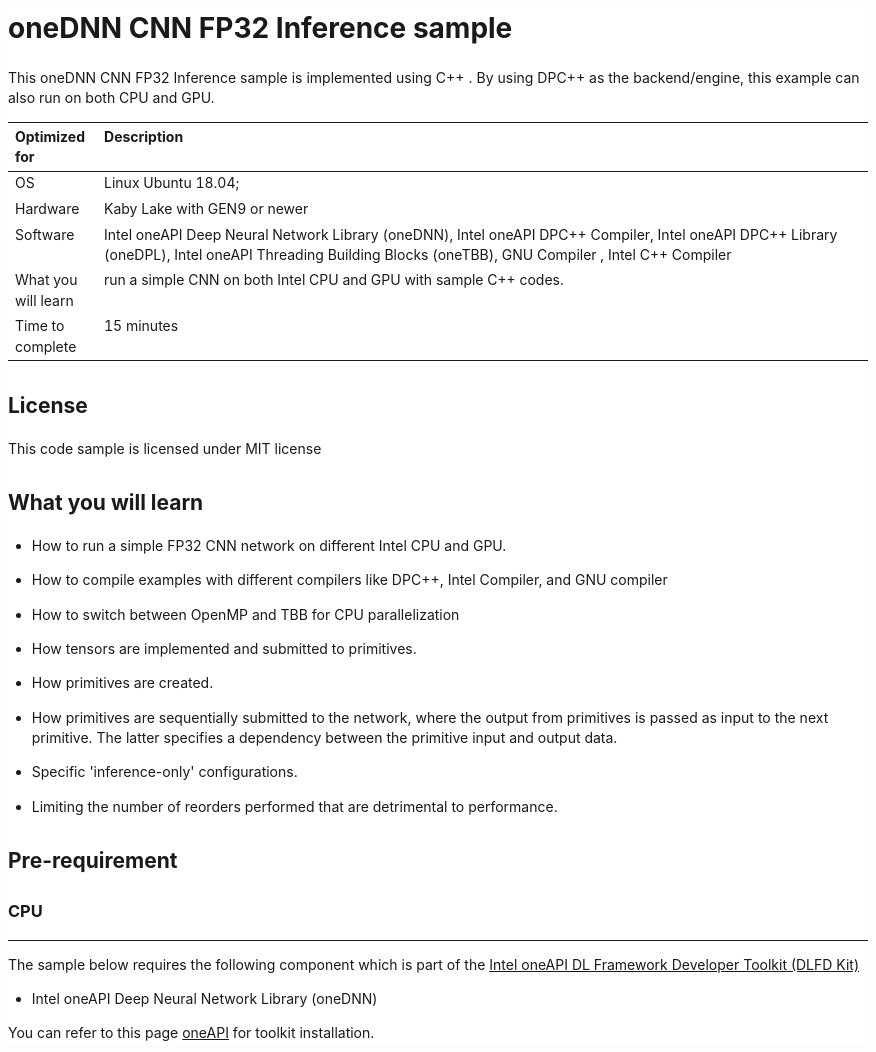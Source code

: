 # oneDNN CNN FP32 Inference sample
This oneDNN CNN FP32 Inference sample is implemented using C++ . By using DPC++ as the backend/engine, this example can also run on both CPU and GPU. 

| Optimized for                       | Description
|:---                               |:---
| OS                                | Linux Ubuntu 18.04; 
| Hardware                          | Kaby Lake with GEN9 or newer
| Software                          | Intel oneAPI Deep Neural Network Library (oneDNN), Intel oneAPI DPC++ Compiler, Intel oneAPI DPC++ Library (oneDPL), Intel oneAPI Threading Building Blocks (oneTBB), GNU Compiler , Intel C++ Compiler
| What you will learn               | run a simple CNN on both Intel CPU and GPU with sample C++ codes.
| Time to complete                  | 15 minutes


## License  
This code sample is licensed under MIT license 



## What you will learn
* How to run a simple FP32 CNN network on different Intel CPU and GPU.

* How to compile examples with different compilers like DPC++, Intel Compiler, and GNU compiler

* How to switch between OpenMP and TBB for CPU parallelization 

* How tensors are implemented and submitted to primitives.

* How primitives are created.

* How primitives are sequentially submitted to the network, where the output from primitives is passed as input to the next primitive. The latter specifies a dependency between the primitive input and output data.

* Specific 'inference-only' configurations.

* Limiting the number of reorders performed that are detrimental to performance.

  

## Pre-requirement

### CPU

-----

The sample below requires the following component which is part of the [Intel oneAPI DL Framework Developer Toolkit (DLFD Kit)
](https://software.intel.com/en-us/oneapi/dldev-kit)
*  Intel oneAPI Deep Neural Network Library (oneDNN)

You can refer to this page [oneAPI](https://software.intel.com/en-us/oneapi) for toolkit installation.
